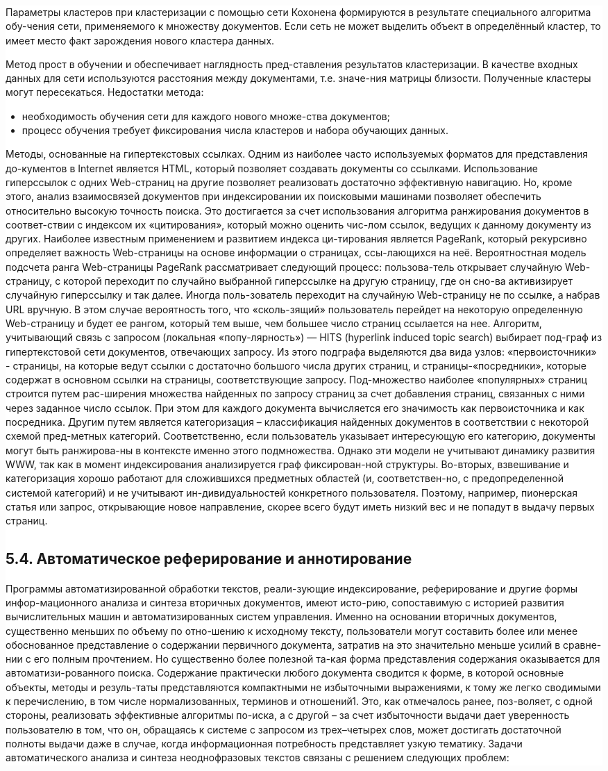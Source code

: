 Параметры кластеров при кластеризации с помощью сети Кохонена формируются в результате специального алгоритма обу-чения сети, применяемого к множеству документов. Если сеть не может выделить объект в определённый кластер, то имеет место факт зарождения нового кластера данных.

Метод прост в обучении и обеспечивает наглядность пред-ставления результатов кластеризации. В качестве входных данных для сети используются расстояния между документами, т.е. значе-ния матрицы близости. Полученные кластеры могут пересекаться.
Недостатки метода:

- необходимость обучения сети для каждого нового множе-ства документов;
- процесс обучения требует фиксирования числа кластеров и набора обучающих данных.

Методы, основанные на гипертекстовых ссылках. Одним из наиболее часто используемых форматов для представления до-кументов в Internet является HTML, который позволяет создавать документы со ссылками. Использование гиперссылок с одних Web-страниц на другие позволяет реализовать достаточно эффективную навигацию. Но, кроме этого, анализ взаимосвязей документов при индексировании их поисковыми машинами позволяет обеспечить относительно высокую точность поиска. Это достигается за счет использования алгоритма ранжирования документов в соответ-ствии с индексом их «цитирования», который можно оценить чис-лом ссылок, ведущих к данному документу из других. Наиболее известным применением и развитием индекса ци-тирования является PageRank, который рекурсивно определяет важность Web-страницы на основе информации о страницах, ссы-лающихся на неё. Вероятностная модель подсчета ранга Web-страницы PageRank рассматривает следующий процесс: пользова-тель открывает случайную Web-страницу, с которой переходит по случайно выбранной гиперссылке на другую страницу, где он сно-ва активизирует случайную гиперссылку и так далее. Иногда поль-зователь переходит на случайную Web-страницу не по ссылке, а набрав URL вручную. В этом случае вероятность того, что «сколь-зящий» пользователь перейдет на некоторую определенную Web-страницу и будет ее рангом, который тем выше, чем большее число страниц ссылается на нее. Алгоритм, учитывающий связь с запросом (локальная «попу-лярность») — HITS (hyperlink induced topic search) выбирает под-граф из гипертекстовой сети документов, отвечающих запросу. Из этого подграфа выделяются два вида узлов: «первоисточники» - страницы, на которые ведут ссылки с достаточно большого числа других страниц, и страницы-«посредники», которые содержат в основном ссылки на страницы, соответствующие запросу. Под-множество наиболее «популярных» страниц строится путем рас-ширения множества найденных по запросу страниц за счет добавления страниц, связанных с ними через заданное число ссылок. При этом для каждого документа вычисляется его значимость как первоисточника и как посредника. Другим путем является категоризация – классификация найденных документов в соответствии с некоторой схемой пред-метных категорий. Соответственно, если пользователь указывает интересующую его категорию, документы могут быть ранжирова-ны в контексте именно этого подмножества. Однако эти модели не учитывают динамику развития WWW, так как в момент индексирования анализируется граф фиксирован-ной структуры. Во-вторых, взвешивание и категоризация хорошо работают для сложившихся предметных областей (и, соответствен-но, с предопределенной системой категорий) и не учитывают ин-дивидуальностей конкретного пользователя. Поэтому, например, пионерская статья или запрос, открывающие новое направление, скорее всего будут иметь низкий вес и не попадут в выдачу первых страниц.
## 5.4. Автоматическое реферирование и аннотирование

Программы автоматизированной обработки текстов, реали-зующие индексирование, реферирование и другие формы инфор-мационного анализа и синтеза вторичных документов, имеют исто-рию, сопоставимую с историей развития вычислительных машин и автоматизированных систем управления. Именно на основании вторичных документов, существенно меньших по объему по отно-шению к исходному тексту, пользователи могут составить более или менее обоснованное представление о содержании первичного документа, затратив на это значительно меньше усилий в сравне-нии с его полным прочтением. Но существенно более полезной та-кая форма представления содержания оказывается для автоматизи-рованного поиска. Содержание практически любого документа сводится к форме, в которой основные объекты, методы и резуль-таты представляются компактными не избыточными выражениями, к тому же легко сводимыми к перечислению, в том числе нормализованных, терминов и отношений1. Это, как отмечалось ранее, поз-воляет, с одной стороны, реализовать эффективные алгоритмы по-иска, а с другой – за счет избыточности выдачи дает уверенность пользователю в том, что он, обращаясь к системе с запросом из трех–четырех слов, может достигать достаточной полноты выдачи даже в случае, когда информационная потребность представляет узкую тематику. Задачи автоматического анализа и синтеза неоднофразовых текстов связаны с решением следующих проблем:
